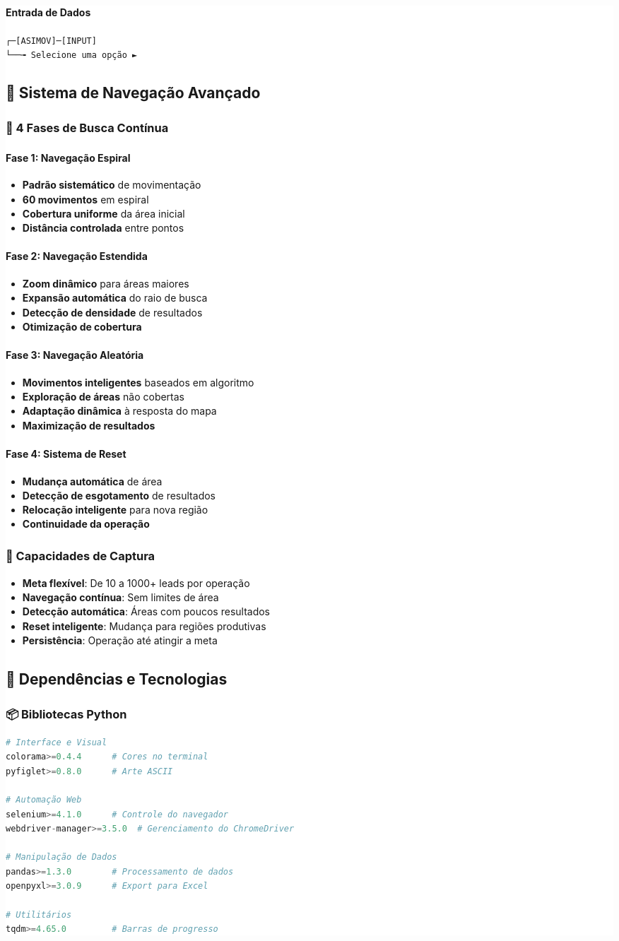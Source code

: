 #### Entrada de Dados
```
┌─[ASIMOV]─[INPUT]
└──╼ Selecione uma opção ►
```

## 🚀 Sistema de Navegação Avançado

### 📍 4 Fases de Busca Contínua

#### **Fase 1: Navegação Espiral**
- **Padrão sistemático** de movimentação
- **60 movimentos** em espiral
- **Cobertura uniforme** da área inicial
- **Distância controlada** entre pontos

#### **Fase 2: Navegação Estendida**
- **Zoom dinâmico** para áreas maiores
- **Expansão automática** do raio de busca
- **Detecção de densidade** de resultados
- **Otimização de cobertura**

#### **Fase 3: Navegação Aleatória**
- **Movimentos inteligentes** baseados em algoritmo
- **Exploração de áreas** não cobertas
- **Adaptação dinâmica** à resposta do mapa
- **Maximização de resultados**

#### **Fase 4: Sistema de Reset**
- **Mudança automática** de área
- **Detecção de esgotamento** de resultados
- **Relocação inteligente** para nova região
- **Continuidade da operação**

### 🎯 Capacidades de Captura

- **Meta flexível**: De 10 a 1000+ leads por operação
- **Navegação contínua**: Sem limites de área
- **Detecção automática**: Áreas com poucos resultados
- **Reset inteligente**: Mudança para regiões produtivas
- **Persistência**: Operação até atingir a meta

## 🔧 Dependências e Tecnologias

### 📦 Bibliotecas Python
```python
# Interface e Visual
colorama>=0.4.4      # Cores no terminal
pyfiglet>=0.8.0      # Arte ASCII

# Automação Web
selenium>=4.1.0      # Controle do navegador
webdriver-manager>=3.5.0  # Gerenciamento do ChromeDriver

# Manipulação de Dados
pandas>=1.3.0        # Processamento de dados
openpyxl>=3.0.9      # Export para Excel

# Utilitários
tqdm>=4.65.0         # Barras de progresso
```
